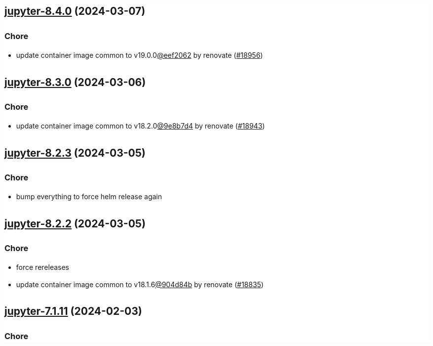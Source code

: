 
## [jupyter-8.4.0](https://github.com/truecharts/charts/compare/jupyter-8.3.0...jupyter-8.4.0) (2024-03-07)

### Chore



- update container image common to v19.0.0[@eef2062](https://github.com/eef2062) by renovate ([#18956](https://github.com/truecharts/charts/issues/18956))


## [jupyter-8.3.0](https://github.com/truecharts/charts/compare/jupyter-8.2.3...jupyter-8.3.0) (2024-03-06)

### Chore



- update container image common to v18.2.0[@9e8b7d4](https://github.com/9e8b7d4) by renovate ([#18943](https://github.com/truecharts/charts/issues/18943))


## [jupyter-8.2.3](https://github.com/truecharts/charts/compare/jupyter-8.2.2...jupyter-8.2.3) (2024-03-05)

### Chore



- bump everything to force helm release again


## [jupyter-8.2.2](https://github.com/truecharts/charts/compare/jupyter-8.2.0...jupyter-8.2.2) (2024-03-05)

### Chore



- force rereleases

- update container image common to v18.1.6[@904d84b](https://github.com/904d84b) by renovate ([#18835](https://github.com/truecharts/charts/issues/18835))










## [jupyter-7.1.11](https://github.com/truecharts/charts/compare/jupyter-7.1.10...jupyter-7.1.11) (2024-02-03)

### Chore
